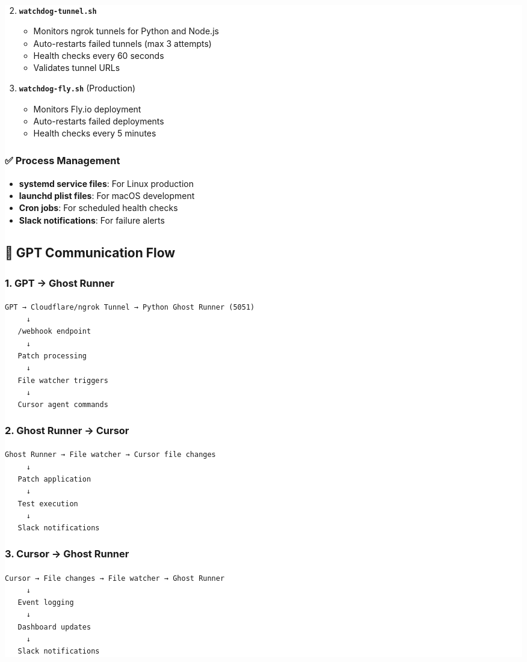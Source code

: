 2. **`watchdog-tunnel.sh`**
   - Monitors ngrok tunnels for Python and Node.js
   - Auto-restarts failed tunnels (max 3 attempts)
   - Health checks every 60 seconds
   - Validates tunnel URLs

3. **`watchdog-fly.sh`** (Production)
   - Monitors Fly.io deployment
   - Auto-restarts failed deployments
   - Health checks every 5 minutes

### **✅ Process Management**
- **systemd service files**: For Linux production
- **launchd plist files**: For macOS development
- **Cron jobs**: For scheduled health checks
- **Slack notifications**: For failure alerts

## 🎯 **GPT Communication Flow**

### **1. GPT → Ghost Runner**
```
GPT → Cloudflare/ngrok Tunnel → Python Ghost Runner (5051)
     ↓
   /webhook endpoint
     ↓
   Patch processing
     ↓
   File watcher triggers
     ↓
   Cursor agent commands
```

### **2. Ghost Runner → Cursor**
```
Ghost Runner → File watcher → Cursor file changes
     ↓
   Patch application
     ↓
   Test execution
     ↓
   Slack notifications
```

### **3. Cursor → Ghost Runner**
```
Cursor → File changes → File watcher → Ghost Runner
     ↓
   Event logging
     ↓
   Dashboard updates
     ↓
   Slack notifications
```
